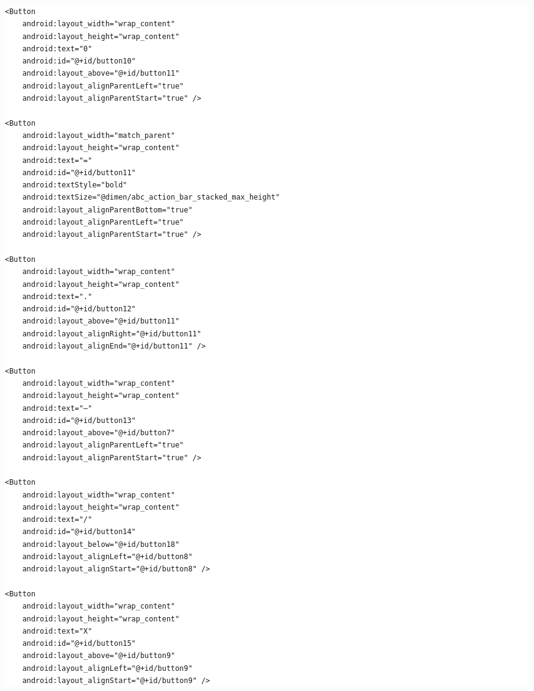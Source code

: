     <Button
        android:layout_width="wrap_content"
        android:layout_height="wrap_content"
        android:text="0"
        android:id="@+id/button10"
        android:layout_above="@+id/button11"
        android:layout_alignParentLeft="true"
        android:layout_alignParentStart="true" />

    <Button
        android:layout_width="match_parent"
        android:layout_height="wrap_content"
        android:text="="
        android:id="@+id/button11"
        android:textStyle="bold"
        android:textSize="@dimen/abc_action_bar_stacked_max_height"
        android:layout_alignParentBottom="true"
        android:layout_alignParentLeft="true"
        android:layout_alignParentStart="true" />

    <Button
        android:layout_width="wrap_content"
        android:layout_height="wrap_content"
        android:text="."
        android:id="@+id/button12"
        android:layout_above="@+id/button11"
        android:layout_alignRight="@+id/button11"
        android:layout_alignEnd="@+id/button11" />

    <Button
        android:layout_width="wrap_content"
        android:layout_height="wrap_content"
        android:text="—"
        android:id="@+id/button13"
        android:layout_above="@+id/button7"
        android:layout_alignParentLeft="true"
        android:layout_alignParentStart="true" />

    <Button
        android:layout_width="wrap_content"
        android:layout_height="wrap_content"
        android:text="/"
        android:id="@+id/button14"
        android:layout_below="@+id/button18"
        android:layout_alignLeft="@+id/button8"
        android:layout_alignStart="@+id/button8" />

    <Button
        android:layout_width="wrap_content"
        android:layout_height="wrap_content"
        android:text="X"
        android:id="@+id/button15"
        android:layout_above="@+id/button9"
        android:layout_alignLeft="@+id/button9"
        android:layout_alignStart="@+id/button9" />
